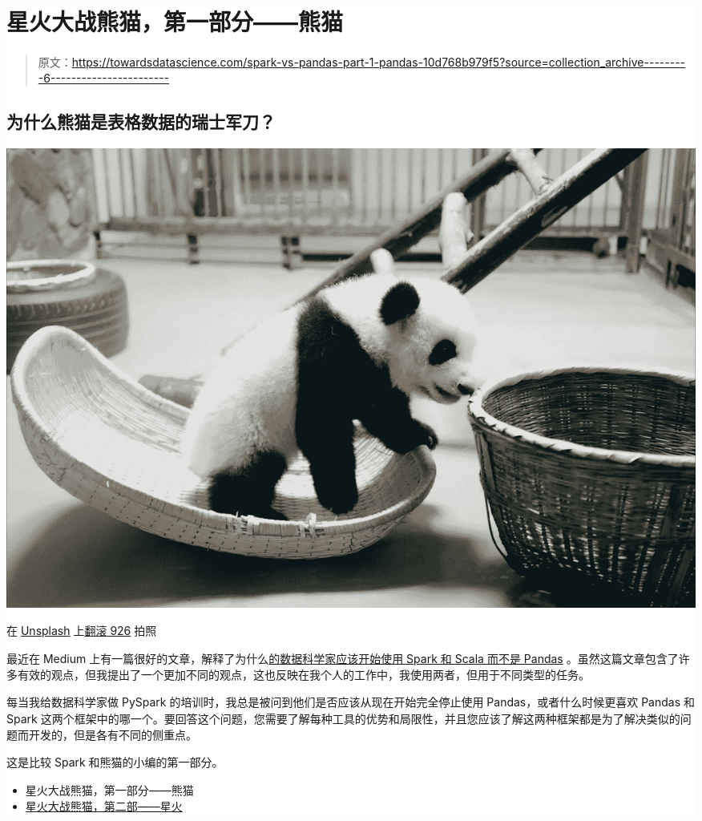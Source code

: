 # 星火大战熊猫，第一部分——熊猫

> 原文：<https://towardsdatascience.com/spark-vs-pandas-part-1-pandas-10d768b979f5?source=collection_archive---------6----------------------->

## 为什么熊猫是表格数据的瑞士军刀？

![](img/b72d70fac1dc52a91e5c6fd0906b9390.png)

在 [Unsplash](https://unsplash.com?utm_source=medium&utm_medium=referral) 上[翻滚 926](https://unsplash.com/@billow926?utm_source=medium&utm_medium=referral) 拍照

最近在 Medium 上有一篇很好的文章，解释了为什么[的数据科学家应该开始使用 Spark 和 Scala 而不是 Pandas](/stop-using-pandas-and-start-using-spark-with-scala-f7364077c2e0) 。虽然这篇文章包含了许多有效的观点，但我提出了一个更加不同的观点，这也反映在我个人的工作中，我使用两者，但用于不同类型的任务。

每当我给数据科学家做 PySpark 的培训时，我总是被问到他们是否应该从现在开始完全停止使用 Pandas，或者什么时候更喜欢 Pandas 和 Spark 这两个框架中的哪一个。要回答这个问题，您需要了解每种工具的优势和局限性，并且您应该了解这两种框架都是为了解决类似的问题而开发的，但是各有不同的侧重点。

这是比较 Spark 和熊猫的小编的第一部分。

*   星火大战熊猫，第一部分——熊猫
*   [星火大战熊猫，第二部——星火](/spark-vs-pandas-part-2-spark-c57f8ea3a781)
